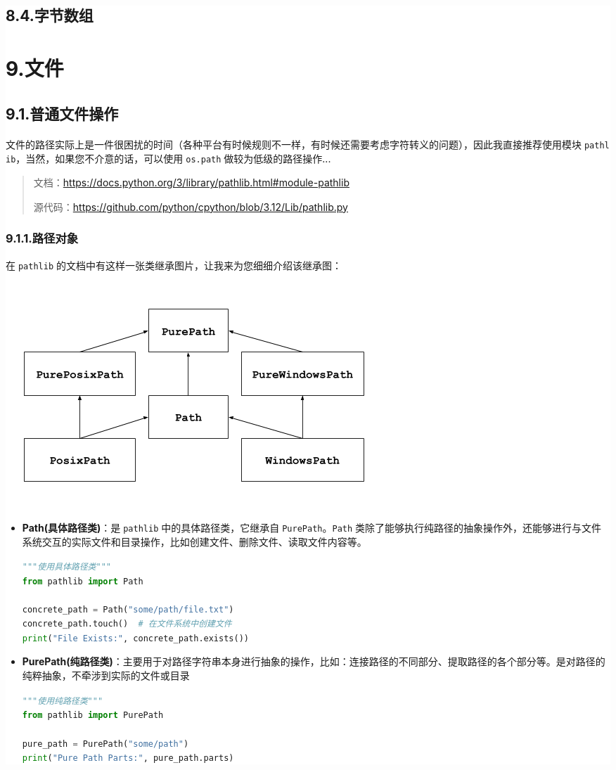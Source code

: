 ## 8.4.字节数组



# 9.文件

## 9.1.普通文件操作

文件的路径实际上是一件很困扰的时间（各种平台有时候规则不一样，有时候还需要考虑字符转义的问题），因此我直接推荐使用模块 `pathlib`，当然，如果您不介意的话，可以使用 `os.path` 做较为低级的路径操作...

>   文档：https://docs.python.org/3/library/pathlib.html#module-pathlib
>
>   源代码：https://github.com/python/cpython/blob/3.12/Lib/pathlib.py

### 9.1.1.路径对象

在 `pathlib` 的文档中有这样一张类继承图片，让我来为您细细介绍该继承图：

![](assets/pathlib-inheritance.png)

- **Path(具体路径类)**：是 `pathlib` 中的具体路径类，它继承自 `PurePath`。`Path` 类除了能够执行纯路径的抽象操作外，还能够进行与文件系统交互的实际文件和目录操作，比如创建文件、删除文件、读取文件内容等。

  ```python
  """使用具体路径类"""
  from pathlib import Path
  
  concrete_path = Path("some/path/file.txt")
  concrete_path.touch()  # 在文件系统中创建文件
  print("File Exists:", concrete_path.exists())
  ```

- **PurePath(纯路径类)**：主要用于对路径字符串本身进行抽象的操作，比如：连接路径的不同部分、提取路径的各个部分等。是对路径的纯粹抽象，不牵涉到实际的文件或目录

  ```python
  """使用纯路径类"""
  from pathlib import PurePath
  
  pure_path = PurePath("some/path")
  print("Pure Path Parts:", pure_path.parts)
  ```
